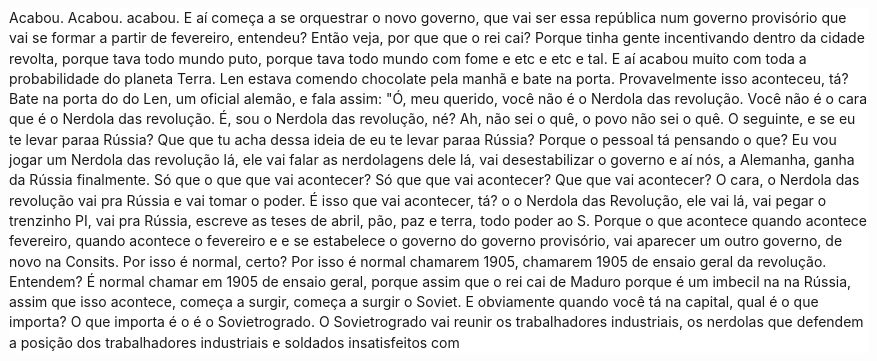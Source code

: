 Acabou. Acabou.
acabou. E aí começa a se orquestrar o
novo governo, que vai ser essa república
num governo provisório que vai se formar
a partir de fevereiro, entendeu? Então
veja, por que que o rei cai? Porque
tinha gente incentivando dentro da
cidade revolta, porque tava todo mundo
puto, porque tava todo mundo com fome e
etc e etc e tal. E aí
acabou muito com toda a probabilidade do
planeta Terra.
Len estava comendo
chocolate pela
manhã e bate na porta. Provavelmente
isso aconteceu, tá? Bate na porta do do
Len, um oficial alemão, e fala assim:
"Ó, meu querido, você não é o Nerdola
das
revolução. Você não é o cara que é o
Nerdola das revolução. É, sou o Nerdola
das revolução, né? Ah, não sei o quê, o
povo não sei o quê.
O seguinte, e se eu te levar paraa
Rússia? Que que tu acha dessa ideia de
eu te levar paraa
Rússia? Porque o pessoal tá pensando o
que? Eu vou jogar um Nerdola das
revolução lá, ele vai falar as
nerdolagens dele lá, vai desestabilizar
o governo e aí nós, a Alemanha, ganha da
Rússia
finalmente. Só que o que que vai
acontecer? Só que que vai acontecer? Que
que vai acontecer? O cara, o Nerdola das
revolução vai pra Rússia e vai tomar o
poder. É isso que vai acontecer, tá? o o
Nerdola das Revolução, ele vai lá, vai
pegar o trenzinho PI, vai pra Rússia,
escreve as teses de abril, pão, paz e
terra, todo poder ao S. Porque o que
acontece quando acontece fevereiro,
quando acontece o fevereiro e e se
estabelece o governo do governo
provisório, vai aparecer um outro
governo, de novo na Consits. Por isso é
normal, certo? Por isso é normal
chamarem
1905, chamarem
1905 de ensaio geral da revolução.
Entendem?
É normal chamar em 1905 de ensaio geral,
porque assim que o rei cai de Maduro
porque é um imbecil na na Rússia, assim
que isso acontece, começa a
surgir, começa a surgir o
Soviet. E obviamente quando você tá na
capital, qual é o que importa? O que
importa é o é o
Sovietrogrado. O Sovietrogrado vai
reunir os trabalhadores
industriais, os nerdolas que defendem a
posição dos trabalhadores
industriais e soldados insatisfeitos com